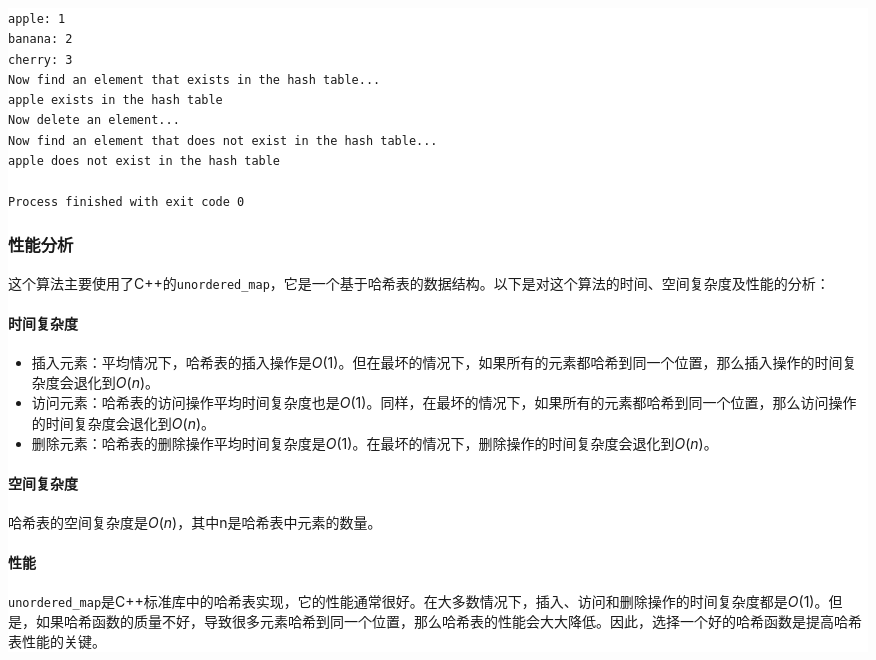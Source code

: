 ```
apple: 1
banana: 2
cherry: 3
Now find an element that exists in the hash table...
apple exists in the hash table
Now delete an element...
Now find an element that does not exist in the hash table...
apple does not exist in the hash table

Process finished with exit code 0
```

### 性能分析

这个算法主要使用了C++的`unordered_map`，它是一个基于哈希表的数据结构。以下是对这个算法的时间、空间复杂度及性能的分析：

#### 时间复杂度

- 插入元素：平均情况下，哈希表的插入操作是$O(1)$。但在最坏的情况下，如果所有的元素都哈希到同一个位置，那么插入操作的时间复杂度会退化到$O(n)$。
- 访问元素：哈希表的访问操作平均时间复杂度也是$O(1)$。同样，在最坏的情况下，如果所有的元素都哈希到同一个位置，那么访问操作的时间复杂度会退化到$O(n)$。
- 删除元素：哈希表的删除操作平均时间复杂度是$O(1)$。在最坏的情况下，删除操作的时间复杂度会退化到$O(n)$。

#### 空间复杂度

哈希表的空间复杂度是$O(n)$，其中n是哈希表中元素的数量。

#### 性能

`unordered_map`是C++标准库中的哈希表实现，它的性能通常很好。在大多数情况下，插入、访问和删除操作的时间复杂度都是$O(1)$。但是，如果哈希函数的质量不好，导致很多元素哈希到同一个位置，那么哈希表的性能会大大降低。因此，选择一个好的哈希函数是提高哈希表性能的关键。
